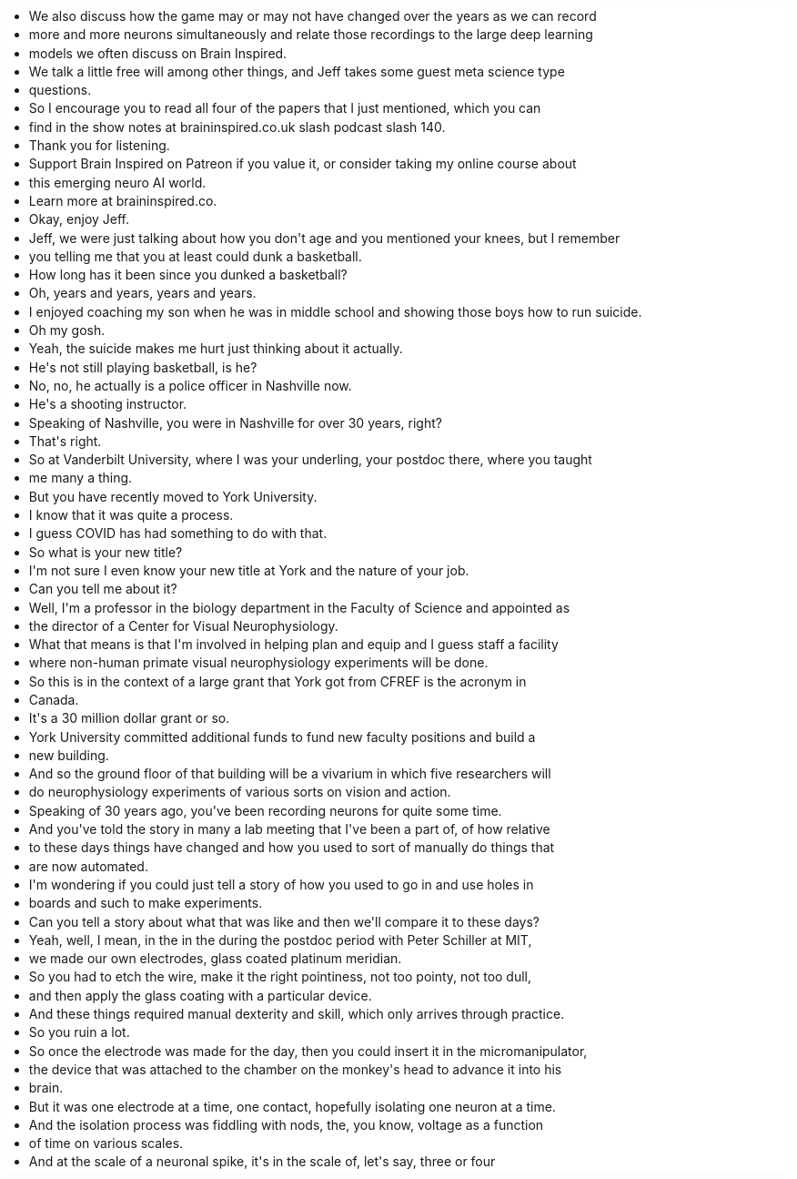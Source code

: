 *  We also discuss how the game may or may not have changed over the years as we can record
*  more and more neurons simultaneously and relate those recordings to the large deep learning
*  models we often discuss on Brain Inspired.
*  We talk a little free will among other things, and Jeff takes some guest meta science type
*  questions.
*  So I encourage you to read all four of the papers that I just mentioned, which you can
*  find in the show notes at braininspired.co.uk slash podcast slash 140.
*  Thank you for listening.
*  Support Brain Inspired on Patreon if you value it, or consider taking my online course about
*  this emerging neuro AI world.
*  Learn more at braininspired.co.
*  Okay, enjoy Jeff.
*  Jeff, we were just talking about how you don't age and you mentioned your knees, but I remember
*  you telling me that you at least could dunk a basketball.
*  How long has it been since you dunked a basketball?
*  Oh, years and years, years and years.
*  I enjoyed coaching my son when he was in middle school and showing those boys how to run suicide.
*  Oh my gosh.
*  Yeah, the suicide makes me hurt just thinking about it actually.
*  He's not still playing basketball, is he?
*  No, no, he actually is a police officer in Nashville now.
*  He's a shooting instructor.
*  Speaking of Nashville, you were in Nashville for over 30 years, right?
*  That's right.
*  So at Vanderbilt University, where I was your underling, your postdoc there, where you taught
*  me many a thing.
*  But you have recently moved to York University.
*  I know that it was quite a process.
*  I guess COVID has had something to do with that.
*  So what is your new title?
*  I'm not sure I even know your new title at York and the nature of your job.
*  Can you tell me about it?
*  Well, I'm a professor in the biology department in the Faculty of Science and appointed as
*  the director of a Center for Visual Neurophysiology.
*  What that means is that I'm involved in helping plan and equip and I guess staff a facility
*  where non-human primate visual neurophysiology experiments will be done.
*  So this is in the context of a large grant that York got from CFREF is the acronym in
*  Canada.
*  It's a 30 million dollar grant or so.
*  York University committed additional funds to fund new faculty positions and build a
*  new building.
*  And so the ground floor of that building will be a vivarium in which five researchers will
*  do neurophysiology experiments of various sorts on vision and action.
*  Speaking of 30 years ago, you've been recording neurons for quite some time.
*  And you've told the story in many a lab meeting that I've been a part of, of how relative
*  to these days things have changed and how you used to sort of manually do things that
*  are now automated.
*  I'm wondering if you could just tell a story of how you used to go in and use holes in
*  boards and such to make experiments.
*  Can you tell a story about what that was like and then we'll compare it to these days?
*  Yeah, well, I mean, in the in the during the postdoc period with Peter Schiller at MIT,
*  we made our own electrodes, glass coated platinum meridian.
*  So you had to etch the wire, make it the right pointiness, not too pointy, not too dull,
*  and then apply the glass coating with a particular device.
*  And these things required manual dexterity and skill, which only arrives through practice.
*  So you ruin a lot.
*  So once the electrode was made for the day, then you could insert it in the micromanipulator,
*  the device that was attached to the chamber on the monkey's head to advance it into his
*  brain.
*  But it was one electrode at a time, one contact, hopefully isolating one neuron at a time.
*  And the isolation process was fiddling with nods, the, you know, voltage as a function
*  of time on various scales.
*  And at the scale of a neuronal spike, it's in the scale of, let's say, three or four